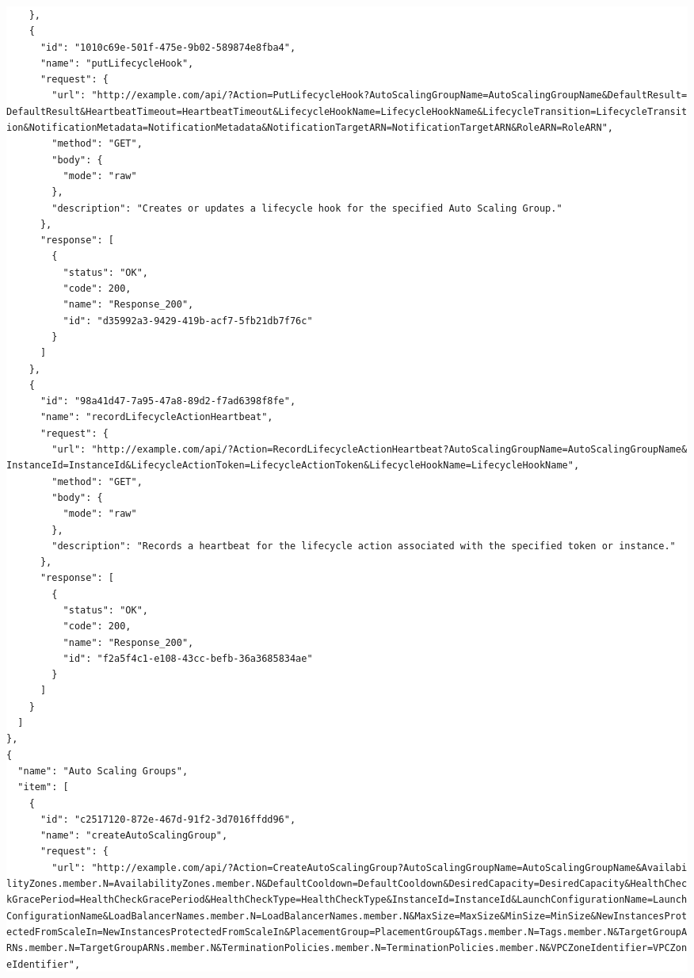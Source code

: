         },
        {
          "id": "1010c69e-501f-475e-9b02-589874e8fba4",
          "name": "putLifecycleHook",
          "request": {
            "url": "http://example.com/api/?Action=PutLifecycleHook?AutoScalingGroupName=AutoScalingGroupName&DefaultResult=DefaultResult&HeartbeatTimeout=HeartbeatTimeout&LifecycleHookName=LifecycleHookName&LifecycleTransition=LifecycleTransition&NotificationMetadata=NotificationMetadata&NotificationTargetARN=NotificationTargetARN&RoleARN=RoleARN",
            "method": "GET",
            "body": {
              "mode": "raw"
            },
            "description": "Creates or updates a lifecycle hook for the specified Auto Scaling Group."
          },
          "response": [
            {
              "status": "OK",
              "code": 200,
              "name": "Response_200",
              "id": "d35992a3-9429-419b-acf7-5fb21db7f76c"
            }
          ]
        },
        {
          "id": "98a41d47-7a95-47a8-89d2-f7ad6398f8fe",
          "name": "recordLifecycleActionHeartbeat",
          "request": {
            "url": "http://example.com/api/?Action=RecordLifecycleActionHeartbeat?AutoScalingGroupName=AutoScalingGroupName&InstanceId=InstanceId&LifecycleActionToken=LifecycleActionToken&LifecycleHookName=LifecycleHookName",
            "method": "GET",
            "body": {
              "mode": "raw"
            },
            "description": "Records a heartbeat for the lifecycle action associated with the specified token or instance."
          },
          "response": [
            {
              "status": "OK",
              "code": 200,
              "name": "Response_200",
              "id": "f2a5f4c1-e108-43cc-befb-36a3685834ae"
            }
          ]
        }
      ]
    },
    {
      "name": "Auto Scaling Groups",
      "item": [
        {
          "id": "c2517120-872e-467d-91f2-3d7016ffdd96",
          "name": "createAutoScalingGroup",
          "request": {
            "url": "http://example.com/api/?Action=CreateAutoScalingGroup?AutoScalingGroupName=AutoScalingGroupName&AvailabilityZones.member.N=AvailabilityZones.member.N&DefaultCooldown=DefaultCooldown&DesiredCapacity=DesiredCapacity&HealthCheckGracePeriod=HealthCheckGracePeriod&HealthCheckType=HealthCheckType&InstanceId=InstanceId&LaunchConfigurationName=LaunchConfigurationName&LoadBalancerNames.member.N=LoadBalancerNames.member.N&MaxSize=MaxSize&MinSize=MinSize&NewInstancesProtectedFromScaleIn=NewInstancesProtectedFromScaleIn&PlacementGroup=PlacementGroup&Tags.member.N=Tags.member.N&TargetGroupARNs.member.N=TargetGroupARNs.member.N&TerminationPolicies.member.N=TerminationPolicies.member.N&VPCZoneIdentifier=VPCZoneIdentifier",